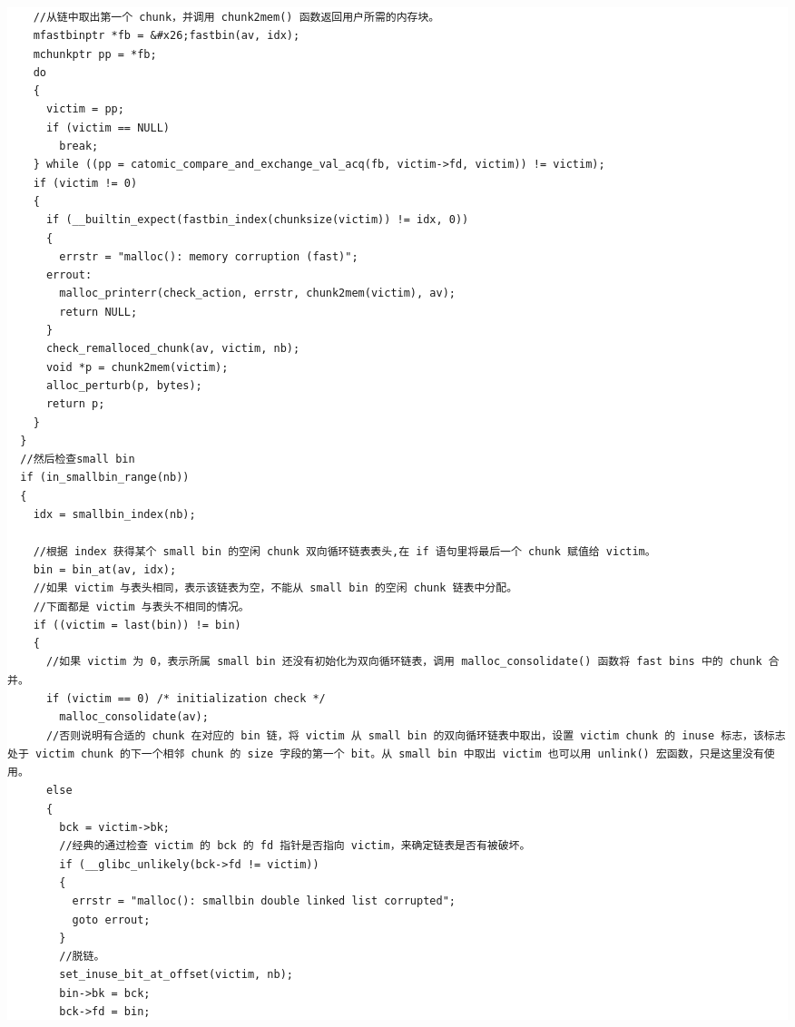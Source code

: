	    //从链中取出第一个 chunk，并调用 chunk2mem() 函数返回用户所需的内存块。
	    mfastbinptr *fb = &#x26;fastbin(av, idx);
	    mchunkptr pp = *fb;
	    do
	    {
	      victim = pp;
	      if (victim == NULL)
	        break;
	    } while ((pp = catomic_compare_and_exchange_val_acq(fb, victim->fd, victim)) != victim);
	    if (victim != 0)
	    {
	      if (__builtin_expect(fastbin_index(chunksize(victim)) != idx, 0))
	      {
	        errstr = "malloc(): memory corruption (fast)";
	      errout:
	        malloc_printerr(check_action, errstr, chunk2mem(victim), av);
	        return NULL;
	      }
	      check_remalloced_chunk(av, victim, nb);
	      void *p = chunk2mem(victim);
	      alloc_perturb(p, bytes);
	      return p;
	    }
	  }
	  //然后检查small bin
	  if (in_smallbin_range(nb))
	  {
	    idx = smallbin_index(nb);
	      
	    //根据 index 获得某个 small bin 的空闲 chunk 双向循环链表表头,在 if 语句里将最后一个 chunk 赋值给 victim。
	    bin = bin_at(av, idx);
	    //如果 victim 与表头相同，表示该链表为空，不能从 small bin 的空闲 chunk 链表中分配。
	    //下面都是 victim 与表头不相同的情况。
	    if ((victim = last(bin)) != bin)
	    {
	      //如果 victim 为 0，表示所属 small bin 还没有初始化为双向循环链表，调用 malloc_consolidate() 函数将 fast bins 中的 chunk 合并。
	      if (victim == 0) /* initialization check */
	        malloc_consolidate(av);
	      //否则说明有合适的 chunk 在对应的 bin 链，将 victim 从 small bin 的双向循环链表中取出，设置 victim chunk 的 inuse 标志，该标志处于 victim chunk 的下一个相邻 chunk 的 size 字段的第一个 bit。从 small bin 中取出 victim 也可以用 unlink() 宏函数，只是这里没有使用。
	      else
	      {
	        bck = victim->bk;
	        //经典的通过检查 victim 的 bck 的 fd 指针是否指向 victim，来确定链表是否有被破坏。
	        if (__glibc_unlikely(bck->fd != victim))
	        {
	          errstr = "malloc(): smallbin double linked list corrupted";
	          goto errout;
	        }
	        //脱链。
	        set_inuse_bit_at_offset(victim, nb);
	        bin->bk = bck;
	        bck->fd = bin;
	          